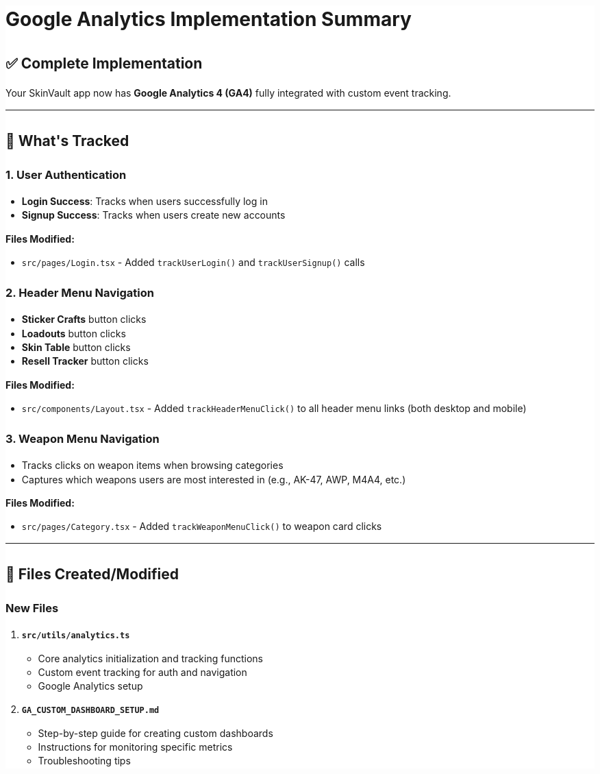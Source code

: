 # Google Analytics Implementation Summary

## ✅ Complete Implementation

Your SkinVault app now has **Google Analytics 4 (GA4)** fully integrated with custom event tracking.

---

## 🎯 What's Tracked

### 1. User Authentication
- **Login Success**: Tracks when users successfully log in
- **Signup Success**: Tracks when users create new accounts

**Files Modified:**
- `src/pages/Login.tsx` - Added `trackUserLogin()` and `trackUserSignup()` calls

### 2. Header Menu Navigation
- **Sticker Crafts** button clicks
- **Loadouts** button clicks
- **Skin Table** button clicks
- **Resell Tracker** button clicks

**Files Modified:**
- `src/components/Layout.tsx` - Added `trackHeaderMenuClick()` to all header menu links (both desktop and mobile)

### 3. Weapon Menu Navigation
- Tracks clicks on weapon items when browsing categories
- Captures which weapons users are most interested in (e.g., AK-47, AWP, M4A4, etc.)

**Files Modified:**
- `src/pages/Category.tsx` - Added `trackWeaponMenuClick()` to weapon card clicks

---

## 📁 Files Created/Modified

### New Files
1. **`src/utils/analytics.ts`**
   - Core analytics initialization and tracking functions
   - Custom event tracking for auth and navigation
   - Google Analytics setup

2. **`GA_CUSTOM_DASHBOARD_SETUP.md`**
   - Step-by-step guide for creating custom dashboards
   - Instructions for monitoring specific metrics
   - Troubleshooting tips

